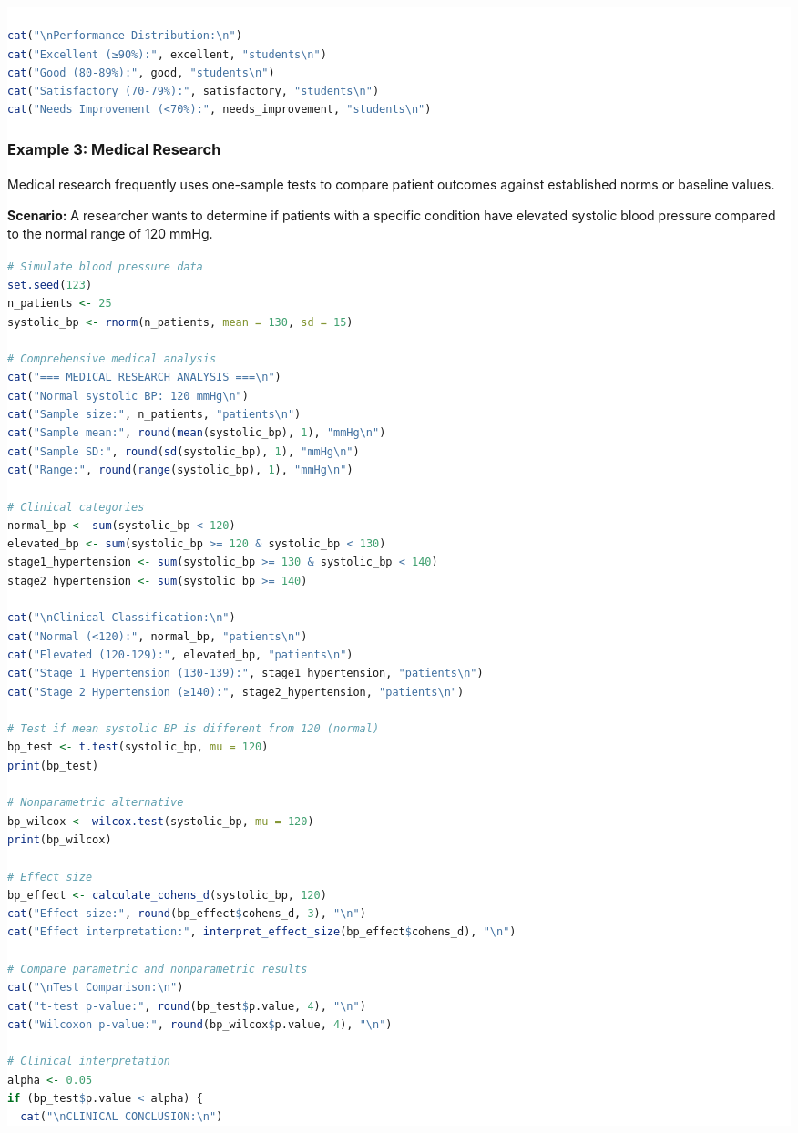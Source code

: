 ```r

cat("\nPerformance Distribution:\n")
cat("Excellent (≥90%):", excellent, "students\n")
cat("Good (80-89%):", good, "students\n")
cat("Satisfactory (70-79%):", satisfactory, "students\n")
cat("Needs Improvement (<70%):", needs_improvement, "students\n")
```

### Example 3: Medical Research

Medical research frequently uses one-sample tests to compare patient outcomes against established norms or baseline values.

**Scenario:** A researcher wants to determine if patients with a specific condition have elevated systolic blood pressure compared to the normal range of 120 mmHg.

```r
# Simulate blood pressure data
set.seed(123)
n_patients <- 25
systolic_bp <- rnorm(n_patients, mean = 130, sd = 15)

# Comprehensive medical analysis
cat("=== MEDICAL RESEARCH ANALYSIS ===\n")
cat("Normal systolic BP: 120 mmHg\n")
cat("Sample size:", n_patients, "patients\n")
cat("Sample mean:", round(mean(systolic_bp), 1), "mmHg\n")
cat("Sample SD:", round(sd(systolic_bp), 1), "mmHg\n")
cat("Range:", round(range(systolic_bp), 1), "mmHg\n")

# Clinical categories
normal_bp <- sum(systolic_bp < 120)
elevated_bp <- sum(systolic_bp >= 120 & systolic_bp < 130)
stage1_hypertension <- sum(systolic_bp >= 130 & systolic_bp < 140)
stage2_hypertension <- sum(systolic_bp >= 140)

cat("\nClinical Classification:\n")
cat("Normal (<120):", normal_bp, "patients\n")
cat("Elevated (120-129):", elevated_bp, "patients\n")
cat("Stage 1 Hypertension (130-139):", stage1_hypertension, "patients\n")
cat("Stage 2 Hypertension (≥140):", stage2_hypertension, "patients\n")

# Test if mean systolic BP is different from 120 (normal)
bp_test <- t.test(systolic_bp, mu = 120)
print(bp_test)

# Nonparametric alternative
bp_wilcox <- wilcox.test(systolic_bp, mu = 120)
print(bp_wilcox)

# Effect size
bp_effect <- calculate_cohens_d(systolic_bp, 120)
cat("Effect size:", round(bp_effect$cohens_d, 3), "\n")
cat("Effect interpretation:", interpret_effect_size(bp_effect$cohens_d), "\n")

# Compare parametric and nonparametric results
cat("\nTest Comparison:\n")
cat("t-test p-value:", round(bp_test$p.value, 4), "\n")
cat("Wilcoxon p-value:", round(bp_wilcox$p.value, 4), "\n")

# Clinical interpretation
alpha <- 0.05
if (bp_test$p.value < alpha) {
  cat("\nCLINICAL CONCLUSION:\n")
```